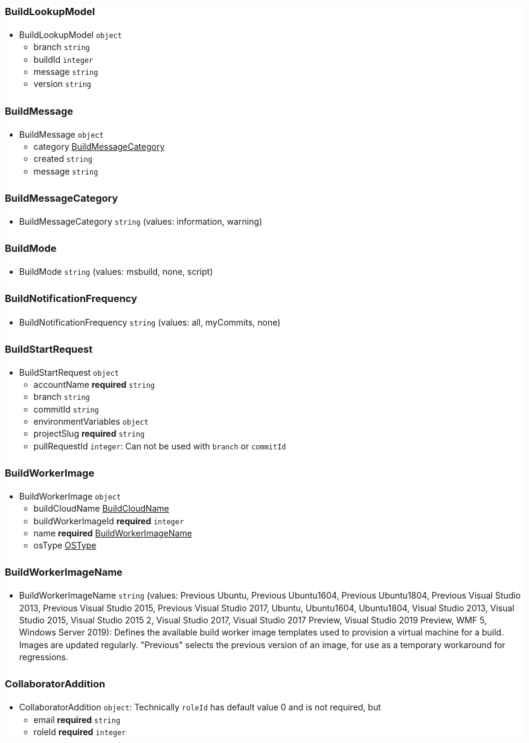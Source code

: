 ### BuildLookupModel
* BuildLookupModel `object`
  * branch `string`
  * buildId `integer`
  * message `string`
  * version `string`

### BuildMessage
* BuildMessage `object`
  * category [BuildMessageCategory](#buildmessagecategory)
  * created `string`
  * message `string`

### BuildMessageCategory
* BuildMessageCategory `string` (values: information, warning)

### BuildMode
* BuildMode `string` (values: msbuild, none, script)

### BuildNotificationFrequency
* BuildNotificationFrequency `string` (values: all, myCommits, none)

### BuildStartRequest
* BuildStartRequest `object`
  * accountName **required** `string`
  * branch `string`
  * commitId `string`
  * environmentVariables `object`
  * projectSlug **required** `string`
  * pullRequestId `integer`: Can not be used with `branch` or `commitId`

### BuildWorkerImage
* BuildWorkerImage `object`
  * buildCloudName [BuildCloudName](#buildcloudname)
  * buildWorkerImageId **required** `integer`
  * name **required** [BuildWorkerImageName](#buildworkerimagename)
  * osType [OSType](#ostype)

### BuildWorkerImageName
* BuildWorkerImageName `string` (values: Previous Ubuntu, Previous Ubuntu1604, Previous Ubuntu1804, Previous Visual Studio 2013, Previous Visual Studio 2015, Previous Visual Studio 2017, Ubuntu, Ubuntu1604, Ubuntu1804, Visual Studio 2013, Visual Studio 2015, Visual Studio 2015 2, Visual Studio 2017, Visual Studio 2017 Preview, Visual Studio 2019 Preview, WMF 5, Windows Server 2019): Defines the available build worker image templates used to provision a virtual machine for a build.  Images are updated regularly.  "Previous" selects the previous version of an image, for use as a temporary workaround for regressions.

### CollaboratorAddition
* CollaboratorAddition `object`: Technically `roleId` has default value 0 and is not required, but
  * email **required** `string`
  * roleId **required** `integer`
